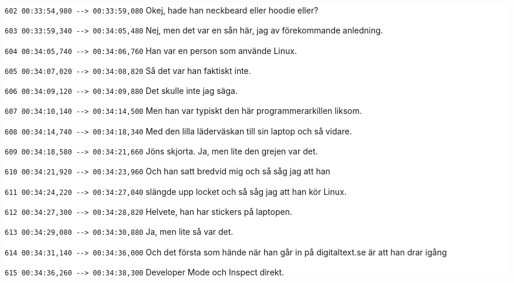 

`602 00:33:54,980 --> 00:33:59,080`
Okej, hade han neckbeard eller hoodie eller?



`603 00:33:59,340 --> 00:34:05,480`
Nej, men det var en sån här, jag av förekommande anledning.



`604 00:34:05,740 --> 00:34:06,760`
Han var en person som använde Linux.



`605 00:34:07,020 --> 00:34:08,820`
Så det var han faktiskt inte.



`606 00:34:09,120 --> 00:34:09,880`
Det skulle inte jag säga.



`607 00:34:10,140 --> 00:34:14,500`
Men han var typiskt den här programmerarkillen liksom.



`608 00:34:14,740 --> 00:34:18,340`
Med den lilla läderväskan till sin laptop och så vidare.



`609 00:34:18,580 --> 00:34:21,660`
Jöns skjorta. Ja, men lite den grejen var det.



`610 00:34:21,920 --> 00:34:23,960`
Och han satt bredvid mig och så såg jag att han



`611 00:34:24,220 --> 00:34:27,040`
slängde upp locket och så såg jag att han kör Linux.



`612 00:34:27,300 --> 00:34:28,820`
Helvete, han har stickers på laptopen.



`613 00:34:29,080 --> 00:34:30,880`
Ja, men lite så var det.



`614 00:34:31,140 --> 00:34:36,000`
Och det första som hände när han går in på digitaltext.se är att han drar igång



`615 00:34:36,260 --> 00:34:38,300`
Developer Mode och Inspect direkt.
